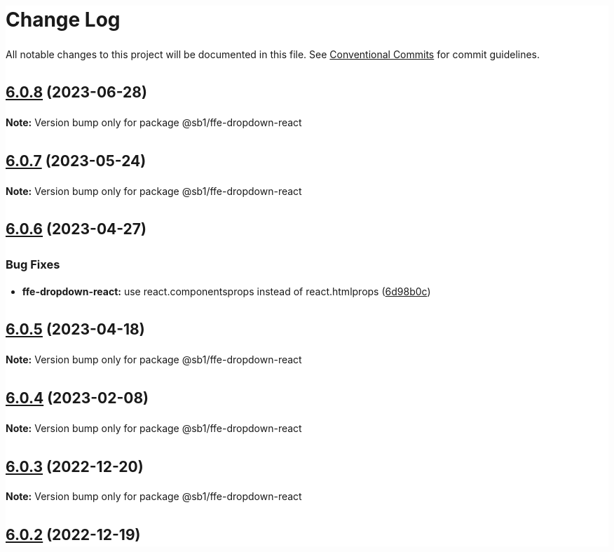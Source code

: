 # Change Log

All notable changes to this project will be documented in this file.
See [Conventional Commits](https://conventionalcommits.org) for commit guidelines.

## [6.0.8](https://github.com/SpareBank1/designsystem/compare/@sb1/ffe-dropdown-react@6.0.7...@sb1/ffe-dropdown-react@6.0.8) (2023-06-28)

**Note:** Version bump only for package @sb1/ffe-dropdown-react

## [6.0.7](https://github.com/SpareBank1/designsystem/compare/@sb1/ffe-dropdown-react@6.0.6...@sb1/ffe-dropdown-react@6.0.7) (2023-05-24)

**Note:** Version bump only for package @sb1/ffe-dropdown-react

## [6.0.6](https://github.com/SpareBank1/designsystem/compare/@sb1/ffe-dropdown-react@6.0.5...@sb1/ffe-dropdown-react@6.0.6) (2023-04-27)

### Bug Fixes

-   **ffe-dropdown-react:** use react.componentsprops instead of react.htmlprops ([6d98b0c](https://github.com/SpareBank1/designsystem/commit/6d98b0c79b100b56eaed93d1acaea491ba6c18e7))

## [6.0.5](https://github.com/SpareBank1/designsystem/compare/@sb1/ffe-dropdown-react@6.0.4...@sb1/ffe-dropdown-react@6.0.5) (2023-04-18)

**Note:** Version bump only for package @sb1/ffe-dropdown-react

## [6.0.4](https://github.com/SpareBank1/designsystem/compare/@sb1/ffe-dropdown-react@6.0.3...@sb1/ffe-dropdown-react@6.0.4) (2023-02-08)

**Note:** Version bump only for package @sb1/ffe-dropdown-react

## [6.0.3](https://github.com/SpareBank1/designsystem/compare/@sb1/ffe-dropdown-react@6.0.2...@sb1/ffe-dropdown-react@6.0.3) (2022-12-20)

**Note:** Version bump only for package @sb1/ffe-dropdown-react

## [6.0.2](https://github.com/SpareBank1/designsystem/compare/@sb1/ffe-dropdown-react@6.0.1...@sb1/ffe-dropdown-react@6.0.2) (2022-12-19)
